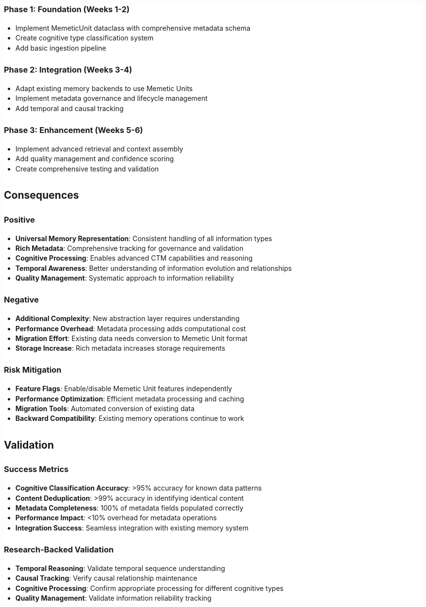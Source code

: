 ### Phase 1: Foundation (Weeks 1-2)
- Implement MemeticUnit dataclass with comprehensive metadata schema
- Create cognitive type classification system
- Add basic ingestion pipeline

### Phase 2: Integration (Weeks 3-4)
- Adapt existing memory backends to use Memetic Units
- Implement metadata governance and lifecycle management
- Add temporal and causal tracking

### Phase 3: Enhancement (Weeks 5-6)
- Implement advanced retrieval and context assembly
- Add quality management and confidence scoring
- Create comprehensive testing and validation

## Consequences

### Positive
- **Universal Memory Representation**: Consistent handling of all information types
- **Rich Metadata**: Comprehensive tracking for governance and validation
- **Cognitive Processing**: Enables advanced CTM capabilities and reasoning
- **Temporal Awareness**: Better understanding of information evolution and relationships
- **Quality Management**: Systematic approach to information reliability

### Negative
- **Additional Complexity**: New abstraction layer requires understanding
- **Performance Overhead**: Metadata processing adds computational cost
- **Migration Effort**: Existing data needs conversion to Memetic Unit format
- **Storage Increase**: Rich metadata increases storage requirements

### Risk Mitigation
- **Feature Flags**: Enable/disable Memetic Unit features independently
- **Performance Optimization**: Efficient metadata processing and caching
- **Migration Tools**: Automated conversion of existing data
- **Backward Compatibility**: Existing memory operations continue to work

## Validation

### Success Metrics
- **Cognitive Classification Accuracy**: >95% accuracy for known data patterns
- **Content Deduplication**: >99% accuracy in identifying identical content
- **Metadata Completeness**: 100% of metadata fields populated correctly
- **Performance Impact**: <10% overhead for metadata operations
- **Integration Success**: Seamless integration with existing memory system

### Research-Backed Validation
- **Temporal Reasoning**: Validate temporal sequence understanding
- **Causal Tracking**: Verify causal relationship maintenance
- **Cognitive Processing**: Confirm appropriate processing for different cognitive types
- **Quality Management**: Validate information reliability tracking
